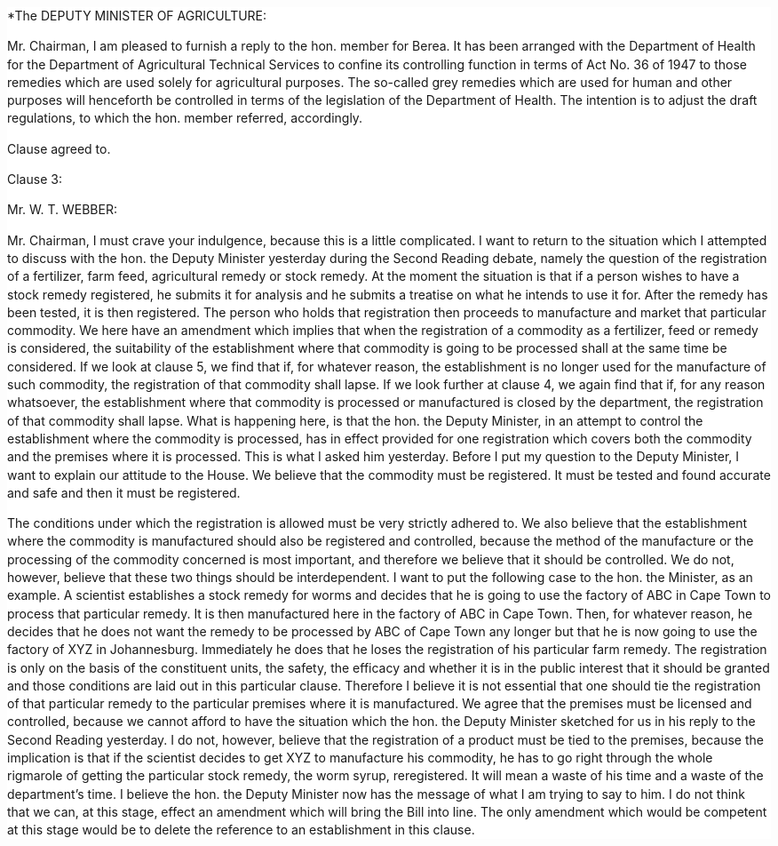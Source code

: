 </speech>

<speech by="#deputy_minister_of_agriculture">

<from>*The <person refersTo="hansard_za">DEPUTY MINISTER OF AGRICULTURE</person>:</from>

<p>Mr. Chairman, I am pleased to furnish a reply to the hon. member for Berea. It has been arranged with the Department of Health for the Department of Agricultural Technical Services to confine its controlling function in terms of Act No. 36 of 1947 to those remedies which are used solely for agricultural purposes. The so-called grey remedies which are used for human and other purposes will henceforth be controlled in terms of the legislation of the Department of Health. The intention is to adjust the draft regulations, to which the hon. member referred, accordingly.</p>

<p>Clause agreed to.</p>

<p>Clause 3:</p>

</speech>

<speech by="#webber">

<from>Mr. <person refersTo="hansard_za">W. T. WEBBER</person>:</from>

<p>Mr. Chairman, I must crave your indulgence, because this is a little complicated. I want to return to the situation which I attempted to discuss with the hon. the Deputy Minister yesterday during the Second Reading debate, namely the question of the registration of a fertilizer, farm feed, agricultural remedy or stock remedy. At the moment the situation is that if a <span class="col_2543-2544" refersTo="page_1289"/>person wishes to have a stock remedy registered, he submits it for analysis and he submits a treatise on what he intends to use it for. After the remedy has been tested, it is then registered. The person who holds that registration then proceeds to manufacture and market that particular commodity. We here have an amendment which implies that when the registration of a commodity as a fertilizer, feed or remedy is considered, the suitability of the establishment where that commodity is going to be processed shall at the same time be considered. If we look at clause 5, we find that if, for whatever reason, the establishment is no longer used for the manufacture of such commodity, the registration of that commodity shall lapse. If we look further at clause 4, we again find that if, for any reason whatsoever, the establishment where that commodity is processed or manufactured is closed by the department, the registration of that commodity shall lapse. What is happening here, is that the hon. the Deputy Minister, in an attempt to control the establishment where the commodity is processed, has in effect provided for one registration which covers both the commodity and the premises where it is processed. This is what I asked him yesterday. Before I put my question to the Deputy Minister, I want to explain our attitude to the House. We believe that the commodity must be registered. It must be tested and found accurate and safe and then it must be registered.</p>

<p>The conditions under which the registration is allowed must be very strictly adhered to. We also believe that the establishment where the commodity is manufactured should also be registered and controlled, because the method of the manufacture or the processing of the commodity concerned is most important, and therefore we believe that it should be controlled. We do not, however, believe that these two things should be interdependent. I want to put the following case to the hon. the Minister, as an example. A scientist establishes a stock remedy for worms and decides that he is going to use the factory of ABC in Cape Town to process that particular remedy. It is then manufactured here in the factory of ABC in Cape Town. Then, for whatever reason, he decides that he does not want the remedy to be processed by ABC of Cape Town any longer but that he is now going to use the factory of XYZ in Johannesburg. Immediately he does that he loses the registration of his particular farm remedy. The registration is only on the basis of the constituent units, the safety, the efficacy and whether it is in the public interest that it should be granted and those conditions are laid out in this particular clause. Therefore I believe it is not essential that one should tie the registration of that particular remedy to the particular premises where it is manufactured. We agree that the premises must be licensed and controlled, because we cannot afford to have the situation which the hon. the Deputy Minister sketched for us in his reply to the Second Reading yesterday. I do not, however, believe that the registration of a product must be tied to the premises, because the implication is that if the scientist decides to get XYZ to manufacture his commodity, he has to go right through the whole rigmarole of getting the particular stock remedy, the worm syrup, reregistered. It will mean a waste of his time and a waste of the department&#x2019;s time. I believe the hon. the Deputy Minister now has the message of what I am trying to say to him. I do not think that we can, at this stage, effect an amendment which will bring the Bill into line. The only amendment which would be competent at this stage would be to delete the reference to an establishment in this clause.</p>
